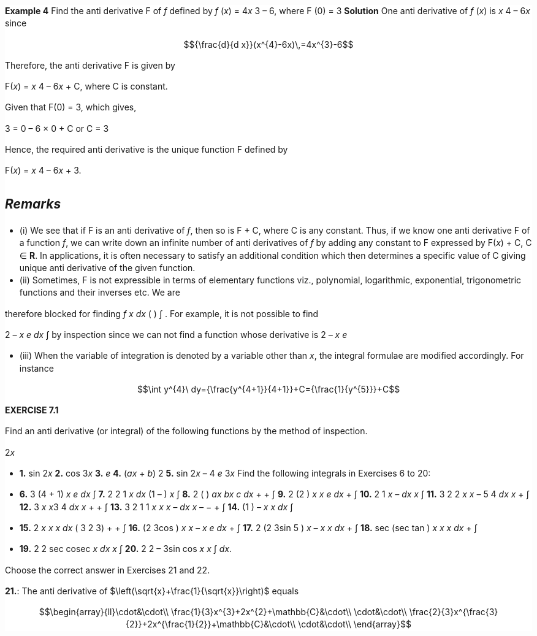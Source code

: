 **Example 4** Find the anti derivative F of *f* defined by *f* (*x*) = 4*x* 3 – 6, where F (0) = 3 **Solution** One anti derivative of *f* (*x*) is *x* 4 – 6*x* since

$${\frac{d}{d x}}(x^{4}-6x)\,=4x^{3}-6$$

Therefore, the anti derivative F is given by

F(*x*) = *x* 4 – 6*x* + C, where C is constant.

Given that F(0) = 3, which gives,

3 = 0 – 6 × 0 + C or C = 3

Hence, the required anti derivative is the unique function F defined by

F(*x*) = *x* 4 – 6*x* + 3.

## *Remarks*

- (i) We see that if F is an anti derivative of *f*, then so is F + C, where C is any constant. Thus, if we know one anti derivative F of a function *f*, we can write down an infinite number of anti derivatives of *f* by adding any constant to F expressed by F(*x*) + C, C ∈ **R**. In applications, it is often necessary to satisfy an additional condition which then determines a specific value of C giving unique anti derivative of the given function.
- (ii) Sometimes, F is not expressible in terms of elementary functions viz., polynomial, logarithmic, exponential, trigonometric functions and their inverses etc. We are

therefore blocked for finding *f x dx* ( ) ∫ . For example, it is not possible to find

2 *– x e dx* ∫ by inspection since we can not find a function whose derivative is 2 *– x e*

- (iii) When the variable of integration is denoted by a variable other than *x*, the integral formulae are modified accordingly. For instance

$$\int y^{4}\ dy={\frac{y^{4+1}}{4+1}}+C={\frac{1}{y^{5}}}+C$$

**EXERCISE 7.1**

Find an anti derivative (or integral) of the following functions by the method of inspection.

2*x*

- **1.** sin 2*x* **2.** cos 3*x* **3.** *e* **4.** (*ax* + *b*) 2 **5.** sin 2*x* – 4 *e* 3*x*
Find the following integrals in Exercises 6 to 20:

- **6.** 3 (4 + 1) *x e dx* ∫ **7.** 2 2 1 *x dx* (1 – ) *x* ∫ **8.** 2 ( ) *ax bx c dx* + + ∫ **9.** 2 (2 ) *x x e dx* + ∫ **10.** 2 1 *x – dx x* ∫ **11.** 3 2 2 *x x –* 5 4 *dx x* + ∫ **12.** 3 *x x*3 4 *dx x* + + ∫ **13.** 3 2 1 1 *x x x – dx x –* − + ∫ **14.** (1 ) *– x x dx* ∫
- **15.** 2 *x x x dx* ( 3 2 3) + + ∫ **16.** (2 3cos ) *x x – x e dx* + ∫ **17.** 2 (2 3sin 5 ) *x – x x dx* + ∫ **18.** sec (sec tan ) *x x x dx* + ∫
- **19.** 2 2 sec cosec *x dx x* ∫ **20.** 2 2 – 3sin cos *x x* ∫ *dx*.

Choose the correct answer in Exercises 21 and 22.

  
  
**21.**: The anti derivative of $\left(\sqrt{x}+\frac{1}{\sqrt{x}}\right)$ equals  
  

$$\begin{array}{ll}\cdot&\cdot\\ \frac{1}{3}x^{3}+2x^{2}+\mathbb{C}&\cdot\\ \cdot&\cdot\\ \frac{2}{3}x^{\frac{3}{2}}+2x^{\frac{1}{2}}+\mathbb{C}&\cdot\\ \cdot&\cdot\\ \end{array}$$
  